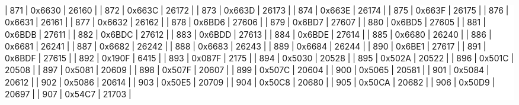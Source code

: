 |     871 | 0x6630      |       26160 |
|     872 | 0x663C      |       26172 |
|     873 | 0x663D      |       26173 |
|     874 | 0x663E      |       26174 |
|     875 | 0x663F      |       26175 |
|     876 | 0x6631      |       26161 |
|     877 | 0x6632      |       26162 |
|     878 | 0x6BD6      |       27606 |
|     879 | 0x6BD7      |       27607 |
|     880 | 0x6BD5      |       27605 |
|     881 | 0x6BDB      |       27611 |
|     882 | 0x6BDC      |       27612 |
|     883 | 0x6BDD      |       27613 |
|     884 | 0x6BDE      |       27614 |
|     885 | 0x6680      |       26240 |
|     886 | 0x6681      |       26241 |
|     887 | 0x6682      |       26242 |
|     888 | 0x6683      |       26243 |
|     889 | 0x6684      |       26244 |
|     890 | 0x6BE1      |       27617 |
|     891 | 0x6BDF      |       27615 |
|     892 | 0x190F      |        6415 |
|     893 | 0x087F      |        2175 |
|     894 | 0x5030      |       20528 |
|     895 | 0x502A      |       20522 |
|     896 | 0x501C      |       20508 |
|     897 | 0x5081      |       20609 |
|     898 | 0x507F      |       20607 |
|     899 | 0x507C      |       20604 |
|     900 | 0x5065      |       20581 |
|     901 | 0x5084      |       20612 |
|     902 | 0x5086      |       20614 |
|     903 | 0x50E5      |       20709 |
|     904 | 0x50C8      |       20680 |
|     905 | 0x50CA      |       20682 |
|     906 | 0x50D9      |       20697 |
|     907 | 0x54C7      |       21703 |
